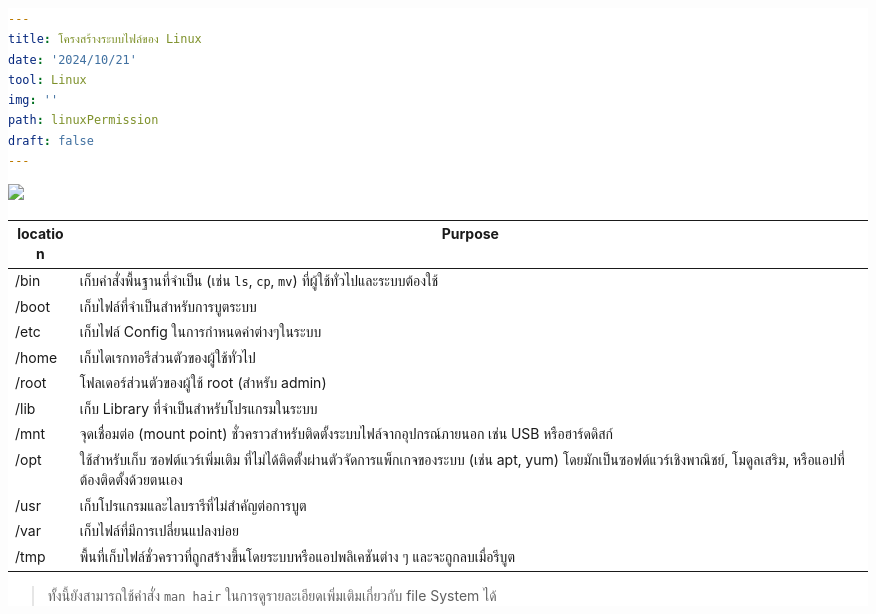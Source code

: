 ```yaml
---
title: โครงสร้างระบบไฟล์ของ Linux
date: '2024/10/21'
tool: Linux
img: ''
path: linuxPermission
draft: false
---
```


<img src="https://cdn.hashnode.com/res/hashnode/image/upload/v1719322457140/02fdbf2c-f4fa-438b-af2f-c23f59f9ddf4.png" width="100%" />

| location | Purpose |
| -------- | ------- |
| /bin |	เก็บคำสั่งพื้นฐานที่จำเป็น (เช่น `ls`, `cp`, `mv`) ที่ผู้ใช้ทั่วไปและระบบต้องใช้ |
| /boot | เก็บไฟล์ที่จำเป็นสำหรับการบูตระบบ|
| /etc | เก็บไฟล์ Config ในการกำหนดค่าต่างๆในระบบ |
| /home | เก็บไดเรกทอรีส่วนตัวของผู้ใช้ทั่วไป |
| /root | โฟลเดอร์ส่วนตัวของผู้ใช้ root (สำหรับ admin) |
| /lib | เก็บ Library ที่จำเป็นสำหรับโปรแกรมในระบบ|
| /mnt | จุดเชื่อมต่อ (mount point) ชั่วคราวสำหรับติดตั้งระบบไฟล์จากอุปกรณ์ภายนอก เช่น USB หรือฮาร์ดดิสก์ |
| /opt | ใช้สำหรับเก็บ ซอฟต์แวร์เพิ่มเติม ที่ไม่ได้ติดตั้งผ่านตัวจัดการแพ็กเกจของระบบ (เช่น apt, yum) โดยมักเป็นซอฟต์แวร์เชิงพาณิชย์, โมดูลเสริม, หรือแอปที่ต้องติดตั้งด้วยตนเอง|
| /usr | เก็บโปรแกรมและไลบรารีที่ไม่สำคัญต่อการบูต |
| /var | เก็บไฟล์ที่มีการเปลี่ยนแปลงบ่อย |
| /tmp | พื้นที่เก็บไฟล์ชั่วคราวที่ถูกสร้างขึ้นโดยระบบหรือแอปพลิเคชันต่าง ๆ และจะถูกลบเมื่อรีบูต |

> ทั้งนี้ยังสามารถใช้คำสั่ง `man hair` ในการดูรายละเอียดเพิ่มเติมเกี่ยวกับ file System ได้
